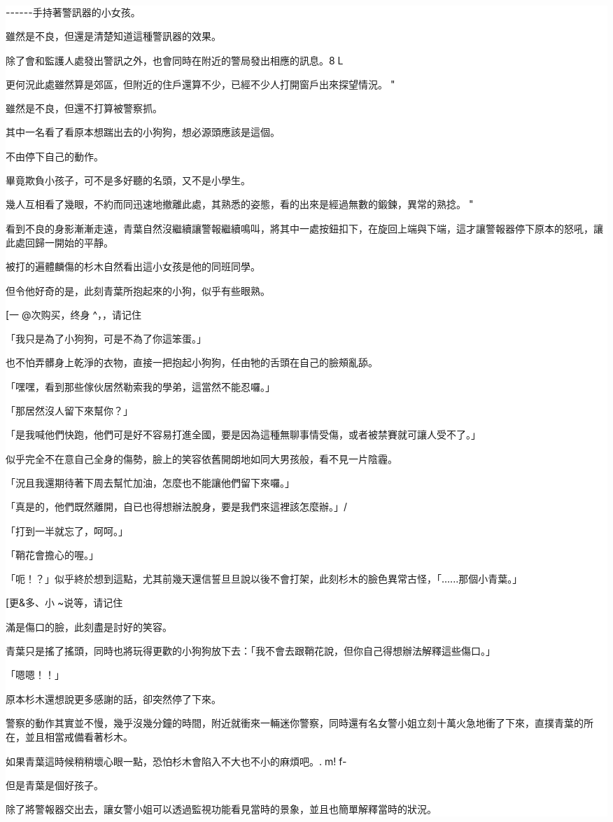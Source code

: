 ------手持著警訊器的小女孩。

雖然是不良，但還是清楚知道這種警訊器的效果。

除了會和監護人處發出警訊之外，也會同時在附近的警局發出相應的訊息。8 L

更何況此處雖然算是郊區，但附近的住戶還算不少，已經不少人打開窗戶出來探望情況。 "

雖然是不良，但還不打算被警察抓。

其中一名看了看原本想踹出去的小狗狗，想必源頭應該是這個。

不由停下自己的動作。

畢竟欺負小孩子，可不是多好聽的名頭，又不是小學生。

幾人互相看了幾眼，不約而同迅速地撤離此處，其熟悉的姿態，看的出來是經過無數的鍛鍊，異常的熟捻。 "

看到不良的身影漸漸走遠，青葉自然沒繼續讓警報繼續鳴叫，將其中一處按鈕扣下，在旋回上端與下端，這才讓警報器停下原本的怒吼，讓此處回歸一開始的平靜。

被打的遍體麟傷的杉木自然看出這小女孩是他的同班同學。

但令他好奇的是，此刻青葉所抱起來的小狗，似乎有些眼熟。

[一 @次购买，终身 ^，，请记住

「我只是為了小狗狗，可是不為了你這笨蛋。」

也不怕弄髒身上乾淨的衣物，直接一把抱起小狗狗，任由牠的舌頭在自己的臉頰亂舔。

「嘿嘿，看到那些傢伙居然勒索我的學弟，這當然不能忍囉。」

「那居然沒人留下來幫你？」

「是我喊他們快跑，他們可是好不容易打進全國，要是因為這種無聊事情受傷，或者被禁賽就可讓人受不了。」

似乎完全不在意自己全身的傷勢，臉上的笑容依舊開朗地如同大男孩般，看不見一片陰霾。

「況且我還期待著下周去幫忙加油，怎麼也不能讓他們留下來囉。」

「真是的，他們既然離開，自已也得想辦法脫身，要是我們來這裡該怎麼辦。」/

「打到一半就忘了，呵呵。」

「鞘花會擔心的喔。」

「呃！？」似乎終於想到這點，尤其前幾天還信誓旦旦說以後不會打架，此刻杉木的臉色異常古怪，「......那個小青葉。」

[更&多、小 ~说等，请记住

滿是傷口的臉，此刻盡是討好的笑容。

青葉只是搖了搖頭，同時也將玩得更歡的小狗狗放下去：「我不會去跟鞘花說，但你自己得想辦法解釋這些傷口。」

「嗯嗯！！」

原本杉木還想說更多感謝的話，卻突然停了下來。

警察的動作其實並不慢，幾乎沒幾分鐘的時間，附近就衝來一輛迷你警察，同時還有名女警小姐立刻十萬火急地衝了下來，直撲青葉的所在，並且相當戒備看著杉木。

如果青葉這時候稍稍壞心眼一點，恐怕杉木會陷入不大也不小的麻煩吧。. m! f-

但是青葉是個好孩子。

除了將警報器交出去，讓女警小姐可以透過監視功能看見當時的景象，並且也簡單解釋當時的狀況。
